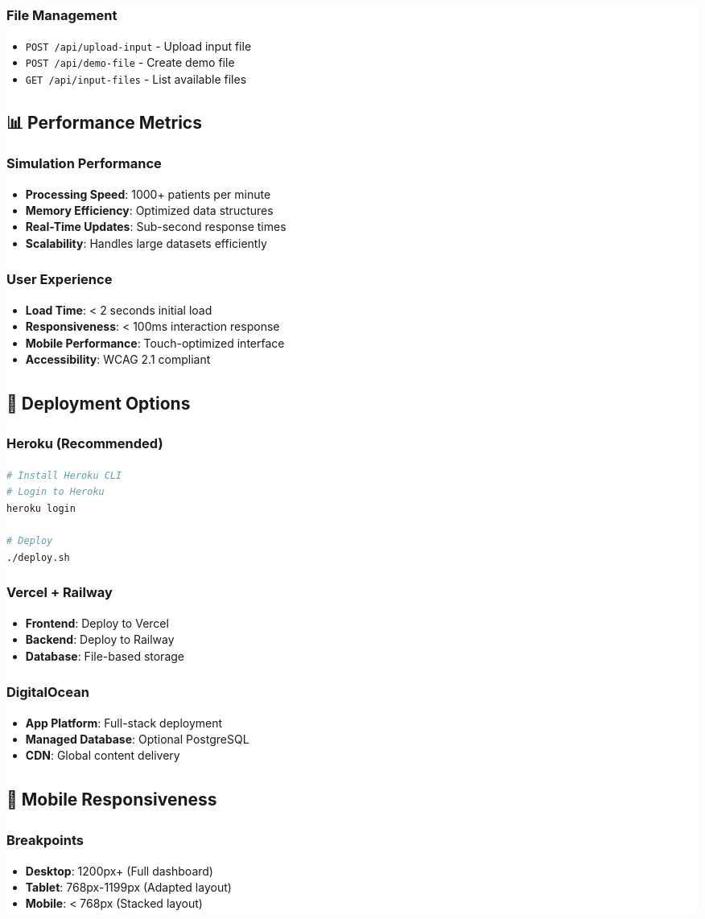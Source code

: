 ### File Management
- `POST /api/upload-input` - Upload input file
- `POST /api/demo-file` - Create demo file
- `GET /api/input-files` - List available files

## 📊 Performance Metrics

### Simulation Performance
- **Processing Speed**: 1000+ patients per minute
- **Memory Efficiency**: Optimized data structures
- **Real-Time Updates**: Sub-second response times
- **Scalability**: Handles large datasets efficiently

### User Experience
- **Load Time**: < 2 seconds initial load
- **Responsiveness**: < 100ms interaction response
- **Mobile Performance**: Touch-optimized interface
- **Accessibility**: WCAG 2.1 compliant

## 🚀 Deployment Options

### Heroku (Recommended)
```bash
# Install Heroku CLI
# Login to Heroku
heroku login

# Deploy
./deploy.sh
```

### Vercel + Railway
- **Frontend**: Deploy to Vercel
- **Backend**: Deploy to Railway
- **Database**: File-based storage

### DigitalOcean
- **App Platform**: Full-stack deployment
- **Managed Database**: Optional PostgreSQL
- **CDN**: Global content delivery

## 📱 Mobile Responsiveness

### Breakpoints
- **Desktop**: 1200px+ (Full dashboard)
- **Tablet**: 768px-1199px (Adapted layout)
- **Mobile**: < 768px (Stacked layout)
